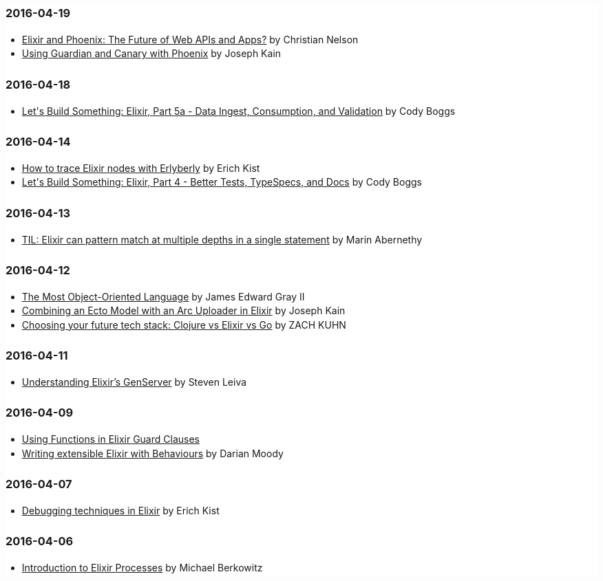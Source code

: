 
### 2016-04-19
* [Elixir and Phoenix: The Future of Web APIs and Apps?](http://blog.carbonfive.com/2016/04/19/elixir-and-phoenix-the-future-of-web-apis-and-apps/) by Christian Nelson
* [Using Guardian and Canary with Phoenix](http://learningelixir.joekain.com/using-guardian-and-canary-with-phoenix/) by Joseph Kain


### 2016-04-18
* [Let's Build Something: Elixir, Part 5a - Data Ingest, Consumption, and Validation](http://tech.strofcon.org/2016/04/lets-build-something-elixir-part-5a.html) by Cody Boggs


### 2016-04-14
* [How to trace Elixir nodes with Erlyberly](http://blog.plataformatec.com.br/2016/04/how-to-trace-elixir-nodes-with-erlyberly/) by Erich Kist
* [Let's Build Something: Elixir, Part 4 - Better Tests, TypeSpecs, and Docs](http://tech.strofcon.org/2016/04/lets-build-something-elixir-part-4.html) by Cody Boggs


### 2016-04-13
* [TIL: Elixir can pattern match at multiple depths in a single statement](https://dockyard.com/blog/2016/04/13/til-elixir-can-pattern-match-at-multiple-depths-in-a-single-statement) by Marin Abernethy


### 2016-04-12
* [The Most Object-Oriented Language](http://tech.noredink.com/post/142689001488/the-most-object-oriented-language) by James Edward Gray II
* [Combining an Ecto Model with an Arc Uploader in Elixir](http://learningelixir.joekain.com/elixir-arc-with-a-single-module/) by Joseph Kain
* [Choosing your future tech stack: Clojure vs Elixir vs Go](https://smashingboxes.com/blog/choosing-your-future-tech-stack-clojure-vs-elixir-vs-go/) by ZACH KUHN


### 2016-04-11
* [Understanding Elixir’s GenServer](https://medium.com/@StevenLeiva1/understanding-elixir-s-genserver-a8d5756e6848) by Steven Leiva


### 2016-04-09
* [Using Functions in Elixir Guard Clauses](http://keathley.io/2016/04/09/elixir-guard-clauses.html)
* [Writing extensible Elixir with Behaviours](https://www.djm.org.uk/posts/writing-extensible-elixir-with-behaviours-adapters-pluggable-backends/) by Darian Moody


### 2016-04-07
* [Debugging techniques in Elixir](http://blog.plataformatec.com.br/2016/04/debugging-techniques-in-elixir-lang/) by Erich Kist


### 2016-04-06
* [Introduction to Elixir Processes](http://blog.songsaboutsnow.com/elixir/processes/2016/04/06/intro-to-elixir-processes.html) by Michael Berkowitz
